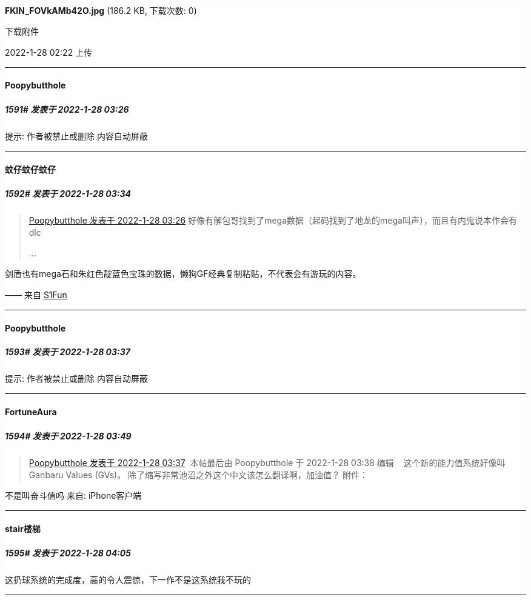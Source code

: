 <strong>FKIN_FOVkAMb42O.jpg</strong> (186.2 KB, 下载次数: 0)

下载附件

2022-1-28 02:22 上传



*****

####  Poopybutthole  
##### 1591#       发表于 2022-1-28 03:26

提示: 作者被禁止或删除 内容自动屏蔽

*****

####  蚊仔蚊仔蚊仔  
##### 1592#       发表于 2022-1-28 03:34

<blockquote><a href="httphttps://bbs.saraba1st.com/2b/forum.php?mod=redirect&amp;goto=findpost&amp;pid=54454287&amp;ptid=2006284" target="_blank">Poopybutthole 发表于 2022-1-28 03:26</a>
好像有解包哥找到了mega数据（起码找到了地龙的mega叫声），而且有内鬼说本作会有dlc

 ...</blockquote>
剑盾也有mega石和朱红色靛蓝色宝珠的数据，懒狗GF经典复制粘贴，不代表会有游玩的内容。

—— 来自 [S1Fun](https://s1fun.koalcat.com)

*****

####  Poopybutthole  
##### 1593#       发表于 2022-1-28 03:37

提示: 作者被禁止或删除 内容自动屏蔽

*****

####  FortuneAura  
##### 1594#       发表于 2022-1-28 03:49

<blockquote><a href="httphttps://bbs.saraba1st.com/2b/forum.php?mod=redirect&amp;goto=findpost&amp;pid=54454302&amp;ptid=2006284" target="_blank"> Poopybutthole 发表于 2022-1-28 03:37</a>  本帖最后由 Poopybutthole 于 2022-1-28 03:38 编辑    这个新的能力值系统好像叫Ganbaru Values (GVs)。 除了缩写非常池沼之外这个中文该怎么翻译啊，加油值？ 附件： </blockquote>
不是叫奋斗值吗
来自: iPhone客户端

*****

####  stair楼梯  
##### 1595#       发表于 2022-1-28 04:05

这扔球系统的完成度，高的令人震惊，下一作不是这系统我不玩的

*****
